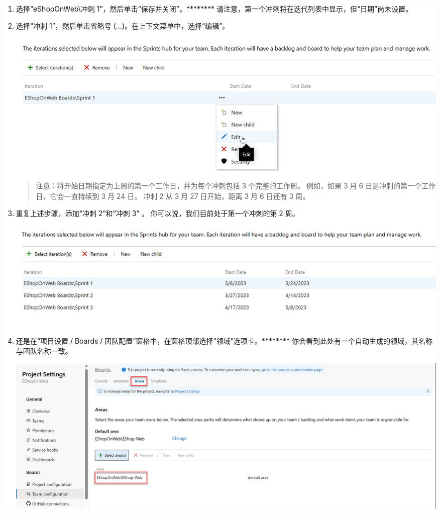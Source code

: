 1. 选择“eShopOnWeb\冲刺 1”，然后单击“保存并关闭”。******** 请注意，第一个冲刺将在迭代列表中显示，但“日期”尚未设置。
1. 选择“冲刺 1”，然后单击省略号 (...)。在上下文菜单中，选择“编辑”。

     ![在“迭代”选项卡中，单击“编辑”](images/m1/EShop-WEB-edit_iteration_v1.png)

    > 注意：将开始日期指定为上周的第一个工作日，并为每个冲刺包括 3 个完整的工作周。 例如，如果 3 月 6 日是冲刺的第一个工作日，它会一直持续到 3 月 24 日。 冲刺 2 从 3 月 27 日开始，距离 3 月 6 日还有 3 周。

1. 重复上述步骤，添加“冲刺 2”和“冲刺 3” 。 你可以说，我们目前处于第一个冲刺的第 2 周。

    ![为冲刺 2 和冲刺 3 执行相同的操作，确保为“EShop-Web”团队创建这些冲刺](images/m1/EShop-WEB-3sprints_v1.png)

1. 还是在“项目设置 / Boards / 团队配置”窗格中，在窗格顶部选择“领域”选项卡。******** 你会看到此处有一个自动生成的领域，其名称与团队名称一致。

    ![从“领域”中，选择“eShopOnWeb\EShop-Web”](images/m1/EShop-WEB-areas_v1.png)
